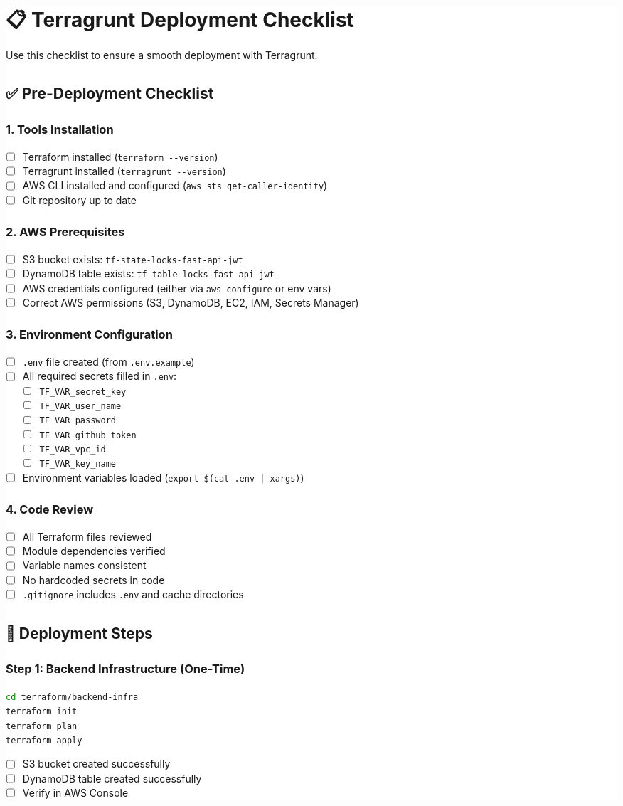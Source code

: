 # 📋 Terragrunt Deployment Checklist

Use this checklist to ensure a smooth deployment with Terragrunt.

## ✅ Pre-Deployment Checklist

### 1. Tools Installation
- [ ] Terraform installed (`terraform --version`)
- [ ] Terragrunt installed (`terragrunt --version`)
- [ ] AWS CLI installed and configured (`aws sts get-caller-identity`)
- [ ] Git repository up to date

### 2. AWS Prerequisites
- [ ] S3 bucket exists: `tf-state-locks-fast-api-jwt`
- [ ] DynamoDB table exists: `tf-table-locks-fast-api-jwt`
- [ ] AWS credentials configured (either via `aws configure` or env vars)
- [ ] Correct AWS permissions (S3, DynamoDB, EC2, IAM, Secrets Manager)

### 3. Environment Configuration
- [ ] `.env` file created (from `.env.example`)
- [ ] All required secrets filled in `.env`:
  - [ ] `TF_VAR_secret_key`
  - [ ] `TF_VAR_user_name`
  - [ ] `TF_VAR_password`
  - [ ] `TF_VAR_github_token`
  - [ ] `TF_VAR_vpc_id`
  - [ ] `TF_VAR_key_name`
- [ ] Environment variables loaded (`export $(cat .env | xargs)`)

### 4. Code Review
- [ ] All Terraform files reviewed
- [ ] Module dependencies verified
- [ ] Variable names consistent
- [ ] No hardcoded secrets in code
- [ ] `.gitignore` includes `.env` and cache directories

## 🚀 Deployment Steps

### Step 1: Backend Infrastructure (One-Time)
```bash
cd terraform/backend-infra
terraform init
terraform plan
terraform apply
```
- [ ] S3 bucket created successfully
- [ ] DynamoDB table created successfully
- [ ] Verify in AWS Console
